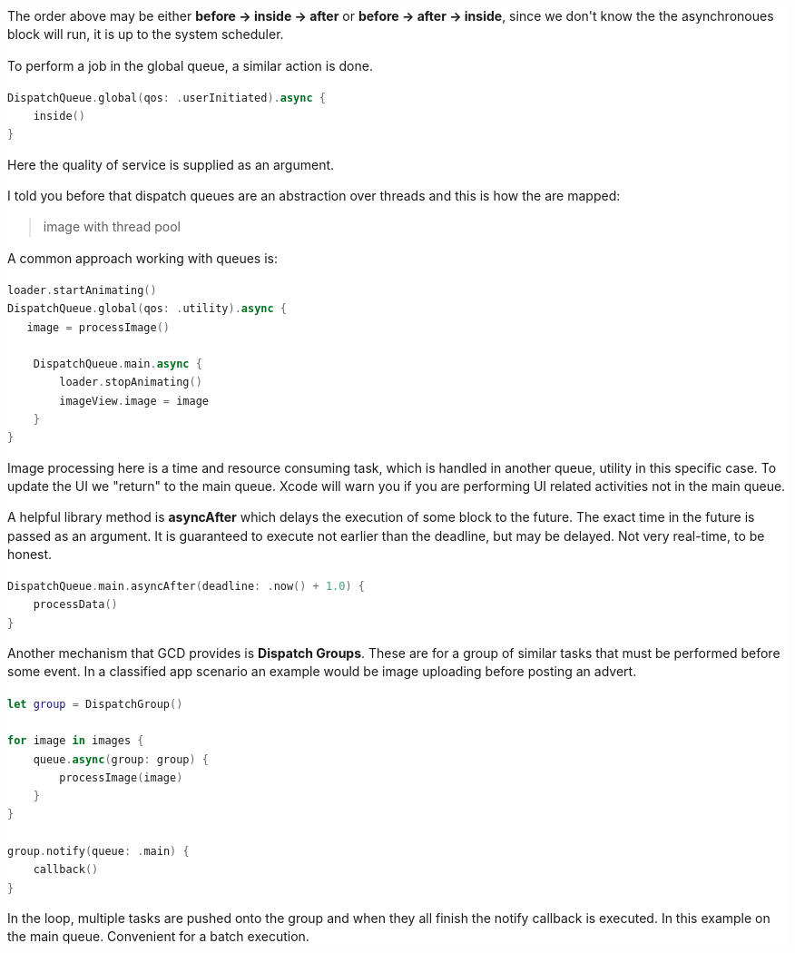 The order above may be either **before -> inside -> after** or **before -> after -> inside**, since we don't know the the asynchronoues block will run, it is up to the system scheduler.

To perform a job in the global queue, a similar action is done.
```swift
DispatchQueue.global(qos: .userInitiated).async {
    inside()
}
```
Here the quality of service is supplied as an argument. 

I told you before that dispatch queues are an abstraction over threads and this is how the are mapped:

> image with thread pool

A common approach working with queues is:
```swift
loader.startAnimating()
DispatchQueue.global(qos: .utility).async {
   image = processImage()

    DispatchQueue.main.async {
        loader.stopAnimating()
        imageView.image = image
    }
}
```
Image processing here is a time and resource consuming task, which is handled in another queue, utility in this specific case. To update the UI we "return" to the main queue. Xcode will warn you if you are performing UI related activities not in the main queue.

A helpful library method is **asyncAfter** which delays the execution of some block to the future. The exact time in the future is passed as an argument. It is guaranteed to execute not earlier than the deadline, but may be delayed. Not very real-time, to be honest.
```swift
DispatchQueue.main.asyncAfter(deadline: .now() + 1.0) {
    processData()
}
```

Another mechanism that GCD provides is **Dispatch Groups**. These are for a group of similar tasks that must be performed before some event.
In a classified app scenario an example would be image uploading before posting an advert.
```swift
let group = DispatchGroup()

for image in images {
    queue.async(group: group) {
        processImage(image)
    }
}

group.notify(queue: .main) {
    callback()
}
```
In the loop, multiple tasks are pushed onto the group and when they all finish the notify callback is executed. In this example on the main queue. Convenient for a batch execution.

